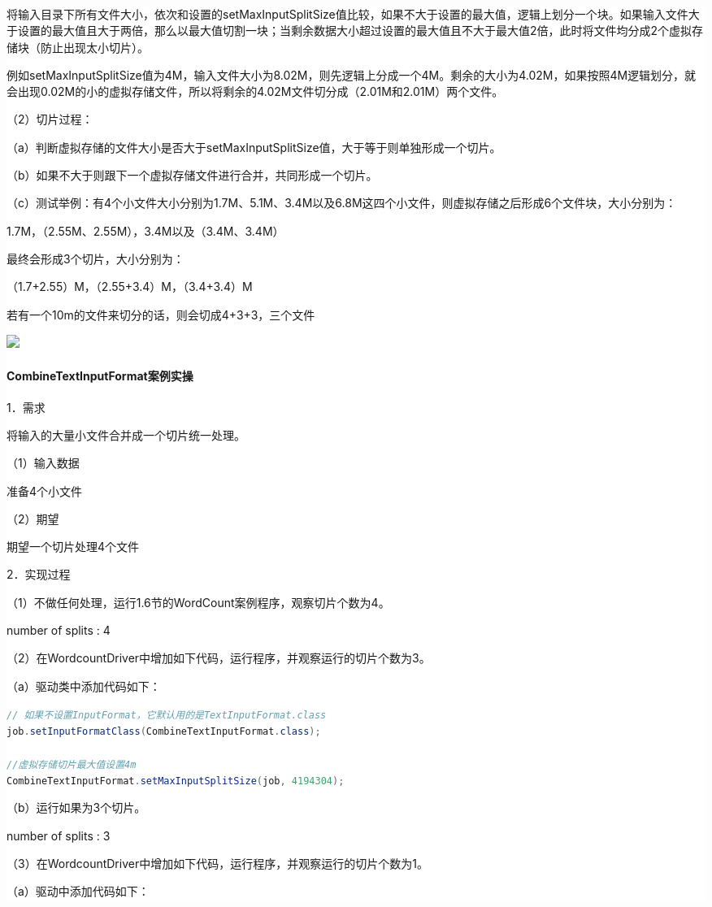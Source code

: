 将输入目录下所有文件大小，依次和设置的setMaxInputSplitSize值比较，如果不大于设置的最大值，逻辑上划分一个块。如果输入文件大于设置的最大值且大于两倍，那么以最大值切割一块；当剩余数据大小超过设置的最大值且不大于最大值2倍，此时将文件均分成2个虚拟存储块（防止出现太小切片）。

例如setMaxInputSplitSize值为4M，输入文件大小为8.02M，则先逻辑上分成一个4M。剩余的大小为4.02M，如果按照4M逻辑划分，就会出现0.02M的小的虚拟存储文件，所以将剩余的4.02M文件切分成（2.01M和2.01M）两个文件。

（2）切片过程：

（a）判断虚拟存储的文件大小是否大于setMaxInputSplitSize值，大于等于则单独形成一个切片。

（b）如果不大于则跟下一个虚拟存储文件进行合并，共同形成一个切片。

（c）测试举例：有4个小文件大小分别为1.7M、5.1M、3.4M以及6.8M这四个小文件，则虚拟存储之后形成6个文件块，大小分别为：

1.7M，（2.55M、2.55M），3.4M以及（3.4M、3.4M）

最终会形成3个切片，大小分别为：

（1.7+2.55）M，（2.55+3.4）M，（3.4+3.4）M

若有一个10m的文件来切分的话，则会切成4+3+3，三个文件

![](19.png)

#### CombineTextInputFormat案例实操

1．需求

将输入的大量小文件合并成一个切片统一处理。

（1）输入数据

准备4个小文件

（2）期望

期望一个切片处理4个文件

2．实现过程

（1）不做任何处理，运行1.6节的WordCount案例程序，观察切片个数为4。

number of splits : 4

（2）在WordcountDriver中增加如下代码，运行程序，并观察运行的切片个数为3。

（a）驱动类中添加代码如下：

```java
// 如果不设置InputFormat，它默认用的是TextInputFormat.class
job.setInputFormatClass(CombineTextInputFormat.class);

//虚拟存储切片最大值设置4m
CombineTextInputFormat.setMaxInputSplitSize(job, 4194304);
```

（b）运行如果为3个切片。

number of splits : 3

（3）在WordcountDriver中增加如下代码，运行程序，并观察运行的切片个数为1。

（a）驱动中添加代码如下：
